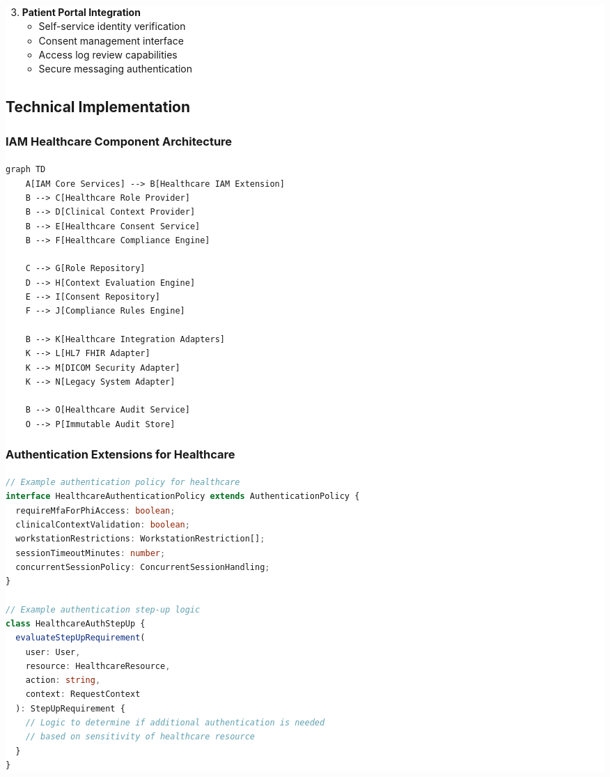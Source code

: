 3. **Patient Portal Integration**
   - Self-service identity verification
   - Consent management interface
   - Access log review capabilities
   - Secure messaging authentication

## Technical Implementation

### IAM Healthcare Component Architecture

```mermaid
graph TD
    A[IAM Core Services] --> B[Healthcare IAM Extension]
    B --> C[Healthcare Role Provider]
    B --> D[Clinical Context Provider]
    B --> E[Healthcare Consent Service]
    B --> F[Healthcare Compliance Engine]
    
    C --> G[Role Repository]
    D --> H[Context Evaluation Engine]
    E --> I[Consent Repository]
    F --> J[Compliance Rules Engine]
    
    B --> K[Healthcare Integration Adapters]
    K --> L[HL7 FHIR Adapter]
    K --> M[DICOM Security Adapter]
    K --> N[Legacy System Adapter]
    
    B --> O[Healthcare Audit Service]
    O --> P[Immutable Audit Store]
```

### Authentication Extensions for Healthcare

```typescript
// Example authentication policy for healthcare
interface HealthcareAuthenticationPolicy extends AuthenticationPolicy {
  requireMfaForPhiAccess: boolean;
  clinicalContextValidation: boolean;
  workstationRestrictions: WorkstationRestriction[];
  sessionTimeoutMinutes: number;
  concurrentSessionPolicy: ConcurrentSessionHandling;
}

// Example authentication step-up logic
class HealthcareAuthStepUp {
  evaluateStepUpRequirement(
    user: User, 
    resource: HealthcareResource, 
    action: string, 
    context: RequestContext
  ): StepUpRequirement {
    // Logic to determine if additional authentication is needed
    // based on sensitivity of healthcare resource
  }
}
```
